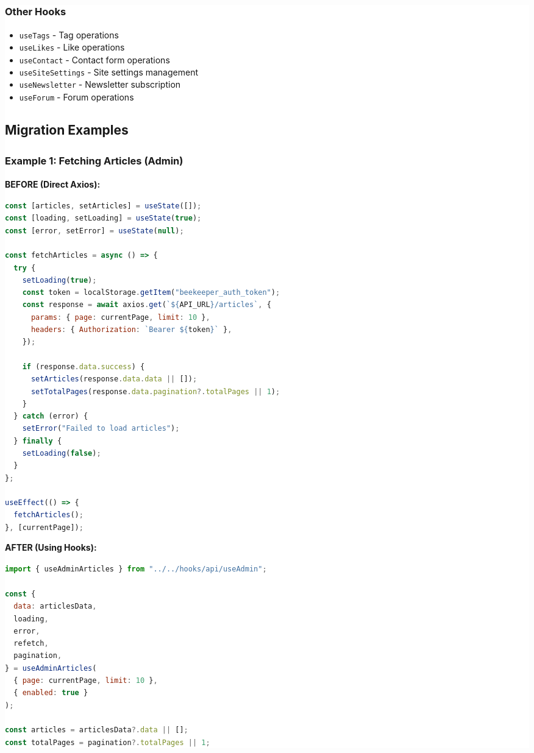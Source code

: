 ### Other Hooks
- `useTags` - Tag operations
- `useLikes` - Like operations
- `useContact` - Contact form operations
- `useSiteSettings` - Site settings management
- `useNewsletter` - Newsletter subscription
- `useForum` - Forum operations

## Migration Examples

### Example 1: Fetching Articles (Admin)

**BEFORE (Direct Axios):**
```javascript
const [articles, setArticles] = useState([]);
const [loading, setLoading] = useState(true);
const [error, setError] = useState(null);

const fetchArticles = async () => {
  try {
    setLoading(true);
    const token = localStorage.getItem("beekeeper_auth_token");
    const response = await axios.get(`${API_URL}/articles`, {
      params: { page: currentPage, limit: 10 },
      headers: { Authorization: `Bearer ${token}` },
    });
    
    if (response.data.success) {
      setArticles(response.data.data || []);
      setTotalPages(response.data.pagination?.totalPages || 1);
    }
  } catch (error) {
    setError("Failed to load articles");
  } finally {
    setLoading(false);
  }
};

useEffect(() => {
  fetchArticles();
}, [currentPage]);
```

**AFTER (Using Hooks):**
```javascript
import { useAdminArticles } from "../../hooks/api/useAdmin";

const {
  data: articlesData,
  loading,
  error,
  refetch,
  pagination,
} = useAdminArticles(
  { page: currentPage, limit: 10 },
  { enabled: true }
);

const articles = articlesData?.data || [];
const totalPages = pagination?.totalPages || 1;
```
